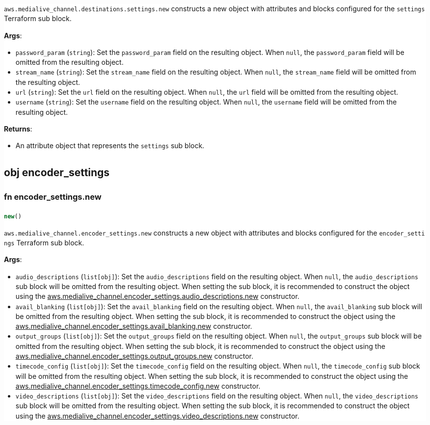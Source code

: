 
`aws.medialive_channel.destinations.settings.new` constructs a new object with attributes and blocks configured for the `settings`
Terraform sub block.



**Args**:
  - `password_param` (`string`): Set the `password_param` field on the resulting object. When `null`, the `password_param` field will be omitted from the resulting object.
  - `stream_name` (`string`): Set the `stream_name` field on the resulting object. When `null`, the `stream_name` field will be omitted from the resulting object.
  - `url` (`string`): Set the `url` field on the resulting object. When `null`, the `url` field will be omitted from the resulting object.
  - `username` (`string`): Set the `username` field on the resulting object. When `null`, the `username` field will be omitted from the resulting object.

**Returns**:
  - An attribute object that represents the `settings` sub block.


## obj encoder_settings



### fn encoder_settings.new

```ts
new()
```


`aws.medialive_channel.encoder_settings.new` constructs a new object with attributes and blocks configured for the `encoder_settings`
Terraform sub block.



**Args**:
  - `audio_descriptions` (`list[obj]`): Set the `audio_descriptions` field on the resulting object. When `null`, the `audio_descriptions` sub block will be omitted from the resulting object. When setting the sub block, it is recommended to construct the object using the [aws.medialive_channel.encoder_settings.audio_descriptions.new](#fn-encoder_settingsaudio_descriptionsnew) constructor.
  - `avail_blanking` (`list[obj]`): Set the `avail_blanking` field on the resulting object. When `null`, the `avail_blanking` sub block will be omitted from the resulting object. When setting the sub block, it is recommended to construct the object using the [aws.medialive_channel.encoder_settings.avail_blanking.new](#fn-encoder_settingsavail_blankingnew) constructor.
  - `output_groups` (`list[obj]`): Set the `output_groups` field on the resulting object. When `null`, the `output_groups` sub block will be omitted from the resulting object. When setting the sub block, it is recommended to construct the object using the [aws.medialive_channel.encoder_settings.output_groups.new](#fn-encoder_settingsoutput_groupsnew) constructor.
  - `timecode_config` (`list[obj]`): Set the `timecode_config` field on the resulting object. When `null`, the `timecode_config` sub block will be omitted from the resulting object. When setting the sub block, it is recommended to construct the object using the [aws.medialive_channel.encoder_settings.timecode_config.new](#fn-encoder_settingstimecode_confignew) constructor.
  - `video_descriptions` (`list[obj]`): Set the `video_descriptions` field on the resulting object. When `null`, the `video_descriptions` sub block will be omitted from the resulting object. When setting the sub block, it is recommended to construct the object using the [aws.medialive_channel.encoder_settings.video_descriptions.new](#fn-encoder_settingsvideo_descriptionsnew) constructor.
